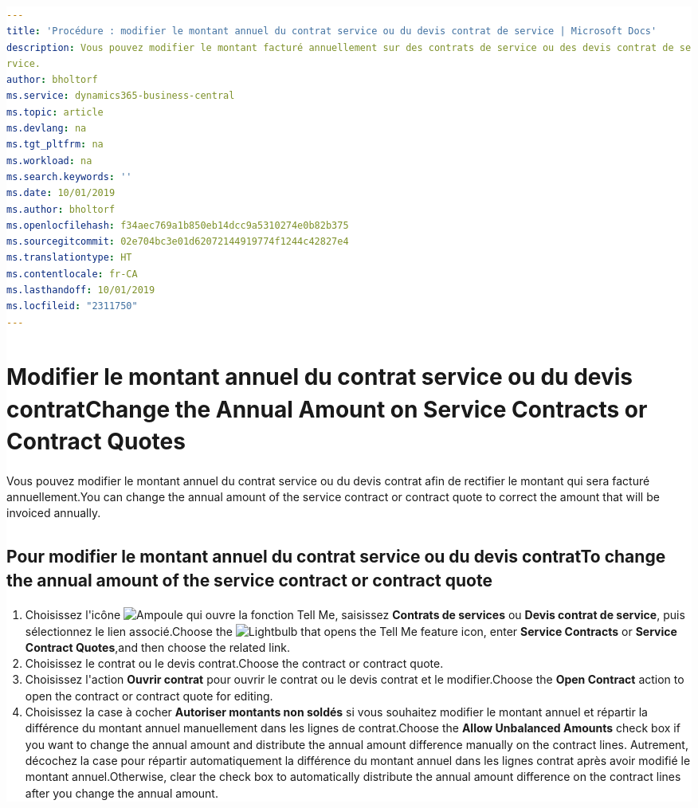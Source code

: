 ```yaml
---
title: 'Procédure : modifier le montant annuel du contrat service ou du devis contrat de service | Microsoft Docs'
description: Vous pouvez modifier le montant facturé annuellement sur des contrats de service ou des devis contrat de service.
author: bholtorf
ms.service: dynamics365-business-central
ms.topic: article
ms.devlang: na
ms.tgt_pltfrm: na
ms.workload: na
ms.search.keywords: ''
ms.date: 10/01/2019
ms.author: bholtorf
ms.openlocfilehash: f34aec769a1b850eb14dcc9a5310274e0b82b375
ms.sourcegitcommit: 02e704bc3e01d62072144919774f1244c42827e4
ms.translationtype: HT
ms.contentlocale: fr-CA
ms.lasthandoff: 10/01/2019
ms.locfileid: "2311750"
---
```

# <a name="change-the-annual-amount-on-service-contracts-or-contract-quotes"></a><span data-ttu-id="5e5a3-103">Modifier le montant annuel du contrat service ou du devis contrat</span><span class="sxs-lookup"><span data-stu-id="5e5a3-103">Change the Annual Amount on Service Contracts or Contract Quotes</span></span>
<span data-ttu-id="5e5a3-104">Vous pouvez modifier le montant annuel du contrat service ou du devis contrat afin de rectifier le montant qui sera facturé annuellement.</span><span class="sxs-lookup"><span data-stu-id="5e5a3-104">You can change the annual amount of the service contract or contract quote to correct the amount that will be invoiced annually.</span></span>  

## <a name="to-change-the-annual-amount-of-the-service-contract-or-contract-quote"></a><span data-ttu-id="5e5a3-105">Pour modifier le montant annuel du contrat service ou du devis contrat</span><span class="sxs-lookup"><span data-stu-id="5e5a3-105">To change the annual amount of the service contract or contract quote</span></span>  

1. <span data-ttu-id="5e5a3-106">Choisissez l'icône ![Ampoule qui ouvre la fonction Tell Me](media/ui-search/search_small.png "Dites-moi ce que vous voulez faire"), saisissez **Contrats de services** ou **Devis contrat de service**, puis sélectionnez le lien associé.</span><span class="sxs-lookup"><span data-stu-id="5e5a3-106">Choose the ![Lightbulb that opens the Tell Me feature](media/ui-search/search_small.png "Tell me what you want to do") icon, enter **Service Contracts** or **Service Contract Quotes**,and then choose the related link.</span></span>  
2. <span data-ttu-id="5e5a3-107">Choisissez le contrat ou le devis contrat.</span><span class="sxs-lookup"><span data-stu-id="5e5a3-107">Choose the contract or contract quote.</span></span>  
3. <span data-ttu-id="5e5a3-108">Choisissez l'action **Ouvrir contrat** pour ouvrir le contrat ou le devis contrat et le modifier.</span><span class="sxs-lookup"><span data-stu-id="5e5a3-108">Choose the **Open Contract** action to open the contract or contract quote for editing.</span></span>  
4. <span data-ttu-id="5e5a3-109">Choisissez la case à cocher **Autoriser montants non soldés** si vous souhaitez modifier le montant annuel et répartir la différence du montant annuel manuellement dans les lignes de contrat.</span><span class="sxs-lookup"><span data-stu-id="5e5a3-109">Choose the **Allow Unbalanced Amounts** check box if you want to change the annual amount and distribute the annual amount difference manually on the contract lines.</span></span> <span data-ttu-id="5e5a3-110">Autrement, décochez la case pour répartir automatiquement la différence du montant annuel dans les lignes contrat après avoir modifié le montant annuel.</span><span class="sxs-lookup"><span data-stu-id="5e5a3-110">Otherwise, clear the check box to automatically distribute the annual amount difference on the contract lines after you change the annual amount.</span></span>  